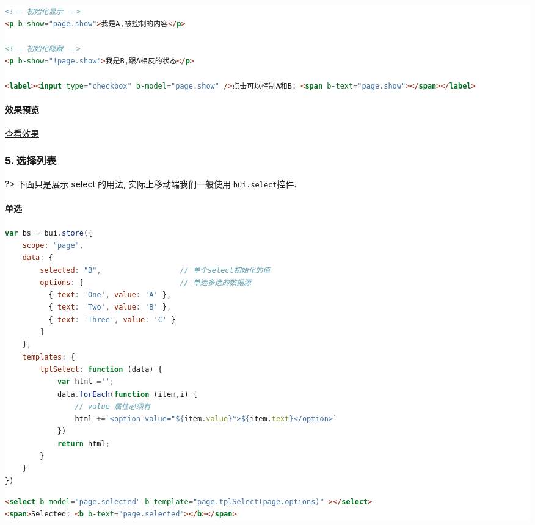 ```html
<!-- 初始化显示 -->
<p b-show="page.show">我是A,被控制的内容</p>

<!-- 初始化隐藏 -->
<p b-show="!page.show">我是B,跟A相反的状态</p>

<label><input type="checkbox" b-model="page.show" />点击可以控制A和B: <span b-text="page.show"></span></label>

```

#### 效果预览

<a href="http://www.easybui.com/demo/index.html#pages/store/checkbox" target="_blank">查看效果</a>

### 5. 选择列表


<iframe width="320" height="560" src="http://www.easybui.com/demo/#pages/store/select" allowfullscreen="allowfullscreen" frameborder="0"></iframe>

?> 下面只是展示 select 的用法, 实际上移动端我们一般使用 `bui.select`控件.



#### 单选

```js
var bs = bui.store({
    scope: "page", 
    data: {
        selected: "B",                  // 单个select初始化的值
        options: [                      // 单选多选的数据源
          { text: 'One', value: 'A' },
          { text: 'Two', value: 'B' },
          { text: 'Three', value: 'C' }
        ]
    },
    templates: {
        tplSelect: function (data) {
            var html ='';
            data.forEach(function (item,i) {
                // value 属性必须有
                html +=`<option value="${item.value}">${item.text}</option>`
            })
            return html;
        }
    }
})

```

```html
<select b-model="page.selected" b-template="page.tplSelect(page.options)" ></select>
<span>Selected: <b b-text="page.selected"></b></span>
```
